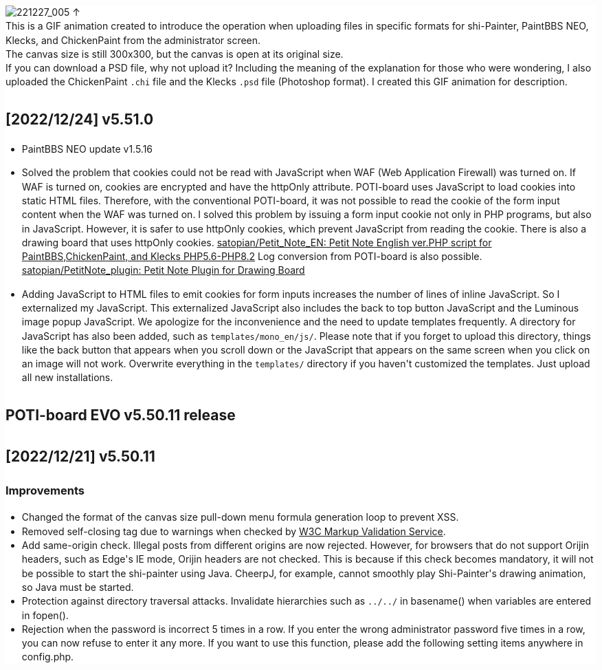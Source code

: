 ![221227_005](https://user-images.githubusercontent.com/44894014/209773098-d83a702f-dd79-49e8-9030-c2cdedee266b.gif)
↑  
This is a GIF animation created to introduce the operation when uploading files in specific formats for shi-Painter, PaintBBS NEO, Klecks, and ChickenPaint from the administrator screen.  
The canvas size is still 300x300, but the canvas is open at its original size.  
If you can download a PSD file, why not upload it? Including the meaning of the explanation for those who were wondering, I also uploaded the ChickenPaint `.chi` file and the Klecks `.psd` file (Photoshop format). I created this GIF animation for description.  

## [2022/12/24] v5.51.0
- PaintBBS NEO update v1.5.16
- Solved the problem that cookies could not be read with JavaScript when WAF (Web Application Firewall) was turned on.
If WAF is turned on, cookies are encrypted and have the httpOnly attribute.
POTI-board uses JavaScript to load cookies into static HTML files.
Therefore, with the conventional POTI-board, it was not possible to read the cookie of the form input content when the WAF was turned on.
I solved this problem by issuing a form input cookie not only in PHP programs, but also in JavaScript.
However, it is safer to use httpOnly cookies, which prevent JavaScript from reading the cookie.
There is also a drawing board that uses httpOnly cookies.
[satopian/Petit_Note_EN: Petit Note English ver.PHP script for PaintBBS,ChickenPaint, and Klecks PHP5.6-PHP8.2](https://github.com/satopian/Petit_Note_EN)
Log conversion from POTI-board is also possible.
[satopian/PetitNote_plugin: Petit Note Plugin for Drawing Board](https://github.com/satopian/PetitNote_plugin)

- Adding JavaScript to HTML files to emit cookies for form inputs increases the number of lines of inline JavaScript.
So I externalized my JavaScript.
This externalized JavaScript also includes the back to top button JavaScript and the Luminous image popup JavaScript.
We apologize for the inconvenience and the need to update templates frequently.
A directory for JavaScript has also been added, such as `templates/mono_en/js/`.
Please note that if you forget to upload this directory, things like the back button that appears when you scroll down or the JavaScript that appears on the same screen when you click on an image will not work.
Overwrite everything in the `templates/` directory if you haven't customized the templates.
Just upload all new installations.

## POTI-board EVO v5.50.11 release
## [2022/12/21] v5.50.11

### Improvements

- Changed the format of the canvas size pull-down menu formula generation loop to prevent XSS.
- Removed self-closing tag due to warnings when checked by [W3C Markup Validation Service](https://validator.w3.org/).
- Add same-origin check. Illegal posts from different origins are now rejected.
However, for browsers that do not support Orijin headers, such as Edge's IE mode, Orijin headers are not checked.
This is because if this check becomes mandatory, it will not be possible to start the shi-painter using Java.
CheerpJ, for example, cannot smoothly play Shi-Painter's drawing animation, so Java must be started.
- Protection against directory traversal attacks. Invalidate hierarchies such as `../../` in basename() when variables are entered in fopen().
- Rejection when the password is incorrect 5 times in a row.
If you enter the wrong administrator password five times in a row, you can now refuse to enter it any more.
If you want to use this function, please add the following setting items anywhere in config.php.
